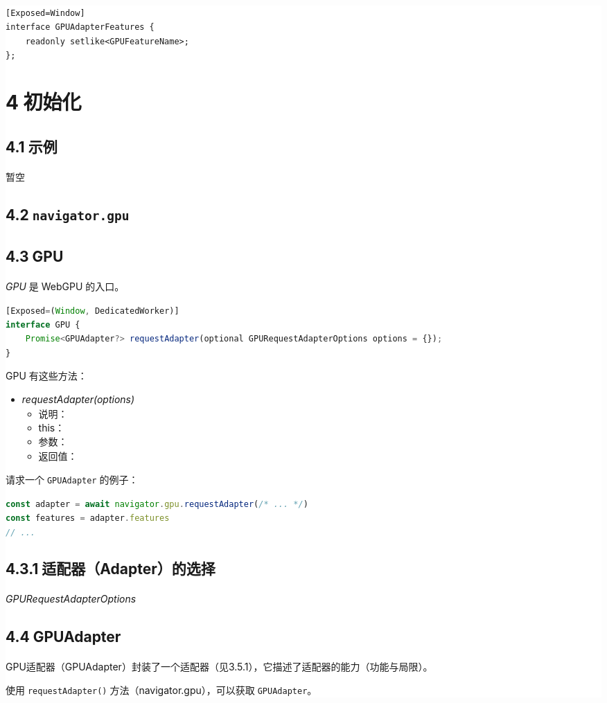 ```
[Exposed=Window]
interface GPUAdapterFeatures {
    readonly setlike<GPUFeatureName>;
};
```



# 4 初始化

## 4.1 示例

暂空

## 4.2 `navigator.gpu`

## 4.3 GPU

*GPU* 是 WebGPU 的入口。

``` typescript
[Exposed=(Window, DedicatedWorker)]
interface GPU {
	Promise<GPUAdapter?> requestAdapter(optional GPURequestAdapterOptions options = {});
}
```

GPU 有这些方法：

- *requestAdapter(options)*
  - 说明：
  - this：
  - 参数：
  - 返回值：

请求一个 `GPUAdapter` 的例子：

``` js
const adapter = await navigator.gpu.requestAdapter(/* ... */)
const features = adapter.features
// ...
```

## 4.3.1 适配器（Adapter）的选择

*GPURequestAdapterOptions* 

## 4.4 GPUAdapter

GPU适配器（GPUAdapter）封装了一个适配器（见3.5.1），它描述了适配器的能力（功能与局限）。

使用 `requestAdapter()` 方法（navigator.gpu），可以获取 `GPUAdapter`。
